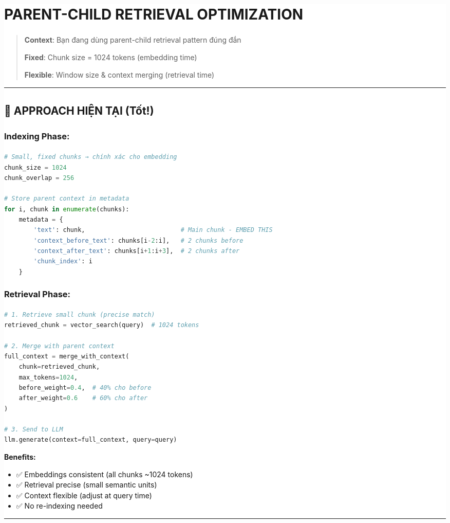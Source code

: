 # PARENT-CHILD RETRIEVAL OPTIMIZATION

> **Context**: Bạn đang dùng parent-child retrieval pattern đúng đắn
>
> **Fixed**: Chunk size = 1024 tokens (embedding time)
>
> **Flexible**: Window size & context merging (retrieval time)

---

## 🎯 APPROACH HIỆN TẠI (Tốt!)

### **Indexing Phase:**
```python
# Small, fixed chunks → chính xác cho embedding
chunk_size = 1024
chunk_overlap = 256

# Store parent context in metadata
for i, chunk in enumerate(chunks):
    metadata = {
        'text': chunk,                          # Main chunk - EMBED THIS
        'context_before_text': chunks[i-2:i],   # 2 chunks before
        'context_after_text': chunks[i+1:i+3],  # 2 chunks after
        'chunk_index': i
    }
```

### **Retrieval Phase:**
```python
# 1. Retrieve small chunk (precise match)
retrieved_chunk = vector_search(query)  # 1024 tokens

# 2. Merge with parent context
full_context = merge_with_context(
    chunk=retrieved_chunk,
    max_tokens=1024,
    before_weight=0.4,  # 40% cho before
    after_weight=0.6    # 60% cho after
)

# 3. Send to LLM
llm.generate(context=full_context, query=query)
```

**Benefits:**
- ✅ Embeddings consistent (all chunks ~1024 tokens)
- ✅ Retrieval precise (small semantic units)
- ✅ Context flexible (adjust at query time)
- ✅ No re-indexing needed

---